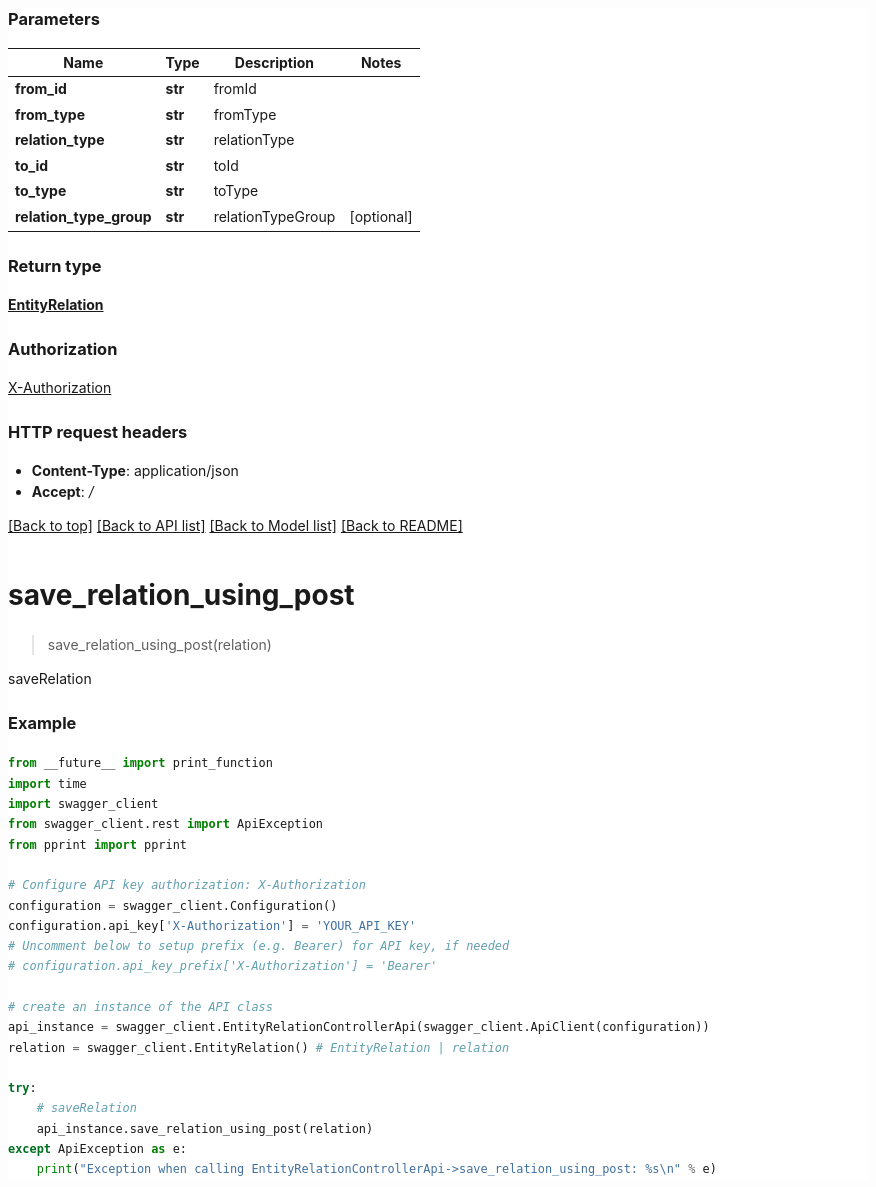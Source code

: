 ### Parameters

Name | Type | Description  | Notes
------------- | ------------- | ------------- | -------------
 **from_id** | **str**| fromId | 
 **from_type** | **str**| fromType | 
 **relation_type** | **str**| relationType | 
 **to_id** | **str**| toId | 
 **to_type** | **str**| toType | 
 **relation_type_group** | **str**| relationTypeGroup | [optional] 

### Return type

[**EntityRelation**](EntityRelation.md)

### Authorization

[X-Authorization](../README.md#X-Authorization)

### HTTP request headers

 - **Content-Type**: application/json
 - **Accept**: */*

[[Back to top]](#) [[Back to API list]](../README.md#documentation-for-api-endpoints) [[Back to Model list]](../README.md#documentation-for-models) [[Back to README]](../README.md)

# **save_relation_using_post**
> save_relation_using_post(relation)

saveRelation

### Example
```python
from __future__ import print_function
import time
import swagger_client
from swagger_client.rest import ApiException
from pprint import pprint

# Configure API key authorization: X-Authorization
configuration = swagger_client.Configuration()
configuration.api_key['X-Authorization'] = 'YOUR_API_KEY'
# Uncomment below to setup prefix (e.g. Bearer) for API key, if needed
# configuration.api_key_prefix['X-Authorization'] = 'Bearer'

# create an instance of the API class
api_instance = swagger_client.EntityRelationControllerApi(swagger_client.ApiClient(configuration))
relation = swagger_client.EntityRelation() # EntityRelation | relation

try:
    # saveRelation
    api_instance.save_relation_using_post(relation)
except ApiException as e:
    print("Exception when calling EntityRelationControllerApi->save_relation_using_post: %s\n" % e)
```
